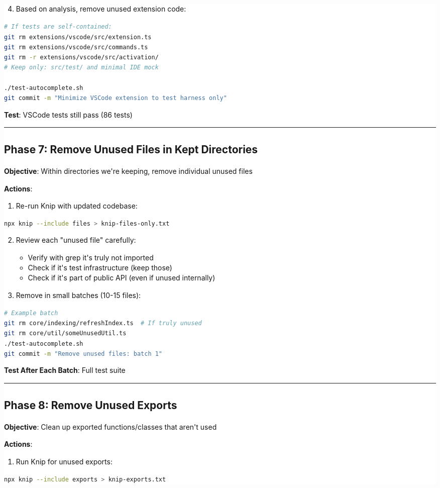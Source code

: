 4. Based on analysis, remove unused extension code:

```bash
# If tests are self-contained:
git rm extensions/vscode/src/extension.ts
git rm extensions/vscode/src/commands.ts
git rm -r extensions/vscode/src/activation/
# Keep only: src/test/ and minimal IDE mock

./test-autocomplete.sh
git commit -m "Minimize VSCode extension to test harness only"
```

**Test**: VSCode tests still pass (86 tests)

---

## Phase 7: Remove Unused Files in Kept Directories

**Objective**: Within directories we're keeping, remove individual unused files

**Actions**:

1. Re-run Knip with updated codebase:

```bash
npx knip --include files > knip-files-only.txt
```

2. Review each "unused file" carefully:

    - Verify with grep it's truly not imported
    - Check if it's test infrastructure (keep those)
    - Check if it's part of public API (even if unused internally)

3. Remove in small batches (10-15 files):

```bash
# Example batch
git rm core/indexing/refreshIndex.ts  # If truly unused
git rm core/util/someUnusedUtil.ts
./test-autocomplete.sh
git commit -m "Remove unused files: batch 1"
```

**Test After Each Batch**: Full test suite

---

## Phase 8: Remove Unused Exports

**Objective**: Clean up exported functions/classes that aren't used

**Actions**:

1. Run Knip for unused exports:

```bash
npx knip --include exports > knip-exports.txt
```

